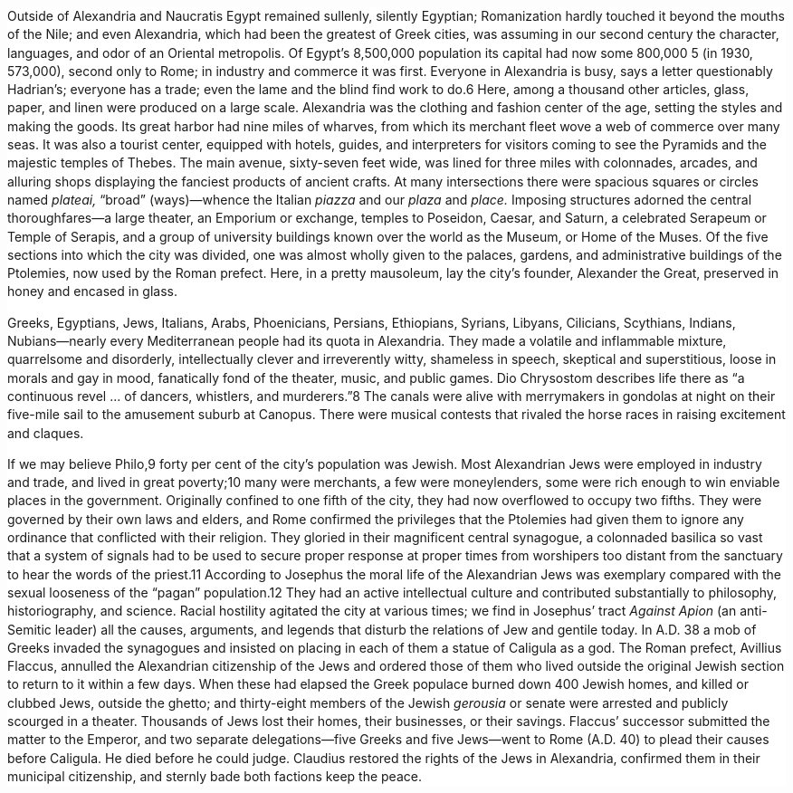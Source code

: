 Outside of Alexandria and Naucratis Egypt remained sullenly, silently Egyptian; Romanization hardly touched it beyond the mouths of the Nile; and even Alexandria, which had been the greatest of Greek cities, was assuming in our second century the character, languages, and odor of an Oriental metropolis. Of Egypt’s 8,500,000 population its capital had now some 800,000 5 \(in 1930, 573,000\), second only to Rome; in industry and commerce it was first. Everyone in Alexandria is busy, says a letter questionably Hadrian’s; everyone has a trade; even the lame and the blind find work to do.6 Here, among a thousand other articles, glass, paper, and linen were produced on a large scale. Alexandria was the clothing and fashion center of the age, setting the styles and making the goods. Its great harbor had nine miles of wharves, from which its merchant fleet wove a web of commerce over many seas. It was also a tourist center, equipped with hotels, guides, and interpreters for visitors coming to see the Pyramids and the majestic temples of Thebes. The main avenue, sixty-seven feet wide, was lined for three miles with colonnades, arcades, and alluring shops displaying the fanciest products of ancient crafts. At many intersections there were spacious squares or circles named *plateai,* “broad” \(ways\)—whence the Italian *piazza* and our *plaza* and *place.* Imposing structures adorned the central thoroughfares—a large theater, an Emporium or exchange, temples to Poseidon, Caesar, and Saturn, a celebrated Serapeum or Temple of Serapis, and a group of university buildings known over the world as the Museum, or Home of the Muses. Of the five sections into which the city was divided, one was almost wholly given to the palaces, gardens, and administrative buildings of the Ptolemies, now used by the Roman prefect. Here, in a pretty mausoleum, lay the city’s founder, Alexander the Great, preserved in honey and encased in glass.

Greeks, Egyptians, Jews, Italians, Arabs, Phoenicians, Persians, Ethiopians, Syrians, Libyans, Cilicians, Scythians, Indians, Nubians—nearly every Mediterranean people had its quota in Alexandria. They made a volatile and inflammable mixture, quarrelsome and disorderly, intellectually clever and irreverently witty, shameless in speech, skeptical and superstitious, loose in morals and gay in mood, fanatically fond of the theater, music, and public games. Dio Chrysostom describes life there as “a continuous revel ... of dancers, whistlers, and murderers.”8 The canals were alive with merrymakers in gondolas at night on their five-mile sail to the amusement suburb at Canopus. There were musical contests that rivaled the horse races in raising excitement and claques.

If we may believe Philo,9 forty per cent of the city’s population was Jewish. Most Alexandrian Jews were employed in industry and trade, and lived in great poverty;10 many were merchants, a few were moneylenders, some were rich enough to win enviable places in the government. Originally confined to one fifth of the city, they had now overflowed to occupy two fifths. They were governed by their own laws and elders, and Rome confirmed the privileges that the Ptolemies had given them to ignore any ordinance that conflicted with their religion. They gloried in their magnificent central synagogue, a colonnaded basilica so vast that a system of signals had to be used to secure proper response at proper times from worshipers too distant from the sanctuary to hear the words of the priest.11 According to Josephus the moral life of the Alexandrian Jews was exemplary compared with the sexual looseness of the “pagan” population.12 They had an active intellectual culture and contributed substantially to philosophy, historiography, and science. Racial hostility agitated the city at various times; we find in Josephus’ tract *Against Apion* \(an anti-Semitic leader\) all the causes, arguments, and legends that disturb the relations of Jew and gentile today. In A.D. 38 a mob of Greeks invaded the synagogues and insisted on placing in each of them a statue of Caligula as a god. The Roman prefect, Avillius Flaccus, annulled the Alexandrian citizenship of the Jews and ordered those of them who lived outside the original Jewish section to return to it within a few days. When these had elapsed the Greek populace burned down 400 Jewish homes, and killed or clubbed Jews, outside the ghetto; and thirty-eight members of the Jewish *gerousia* or senate were arrested and publicly scourged in a theater. Thousands of Jews lost their homes, their businesses, or their savings. Flaccus’ successor submitted the matter to the Emperor, and two separate delegations—five Greeks and five Jews—went to Rome \(A.D. 40\) to plead their causes before Caligula. He died before he could judge. Claudius restored the rights of the Jews in Alexandria, confirmed them in their municipal citizenship, and sternly bade both factions keep the peace.

